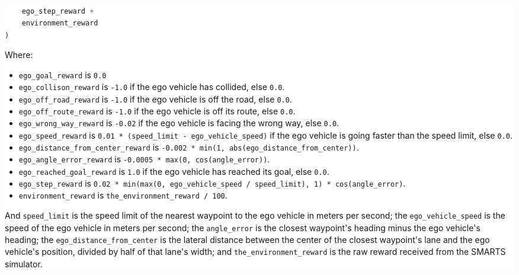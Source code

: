 ```python
    ego_step_reward +
    environment_reward
)
```

Where:
- `ego_goal_reward` is `0.0`
- `ego_collison_reward` is `-1.0` if the ego vehicle has collided, else `0.0`.
- `ego_off_road_reward` is `-1.0` if the ego vehicle is off the road, else `0.0`.
- `ego_off_route_reward` is `-1.0` if the ego vehicle is off its route, else `0.0`.
- `ego_wrong_way_reward` is `-0.02` if the ego vehicle is facing the wrong way, else
`0.0`.
- `ego_speed_reward` is `0.01 * (speed_limit - ego_vehicle_speed)` if the ego vehicle is
going faster than the speed limit, else `0.0`.
- `ego_distance_from_center_reward` is `-0.002 * min(1, abs(ego_distance_from_center))`.
- `ego_angle_error_reward` is `-0.0005 * max(0, cos(angle_error))`.
- `ego_reached_goal_reward` is `1.0` if the ego vehicle has reached its goal, else
`0.0`.
- `ego_step_reward` is
`0.02 * min(max(0, ego_vehicle_speed / speed_limit), 1) * cos(angle_error)`.
- `environment_reward` is `the_environment_reward / 100`.

And `speed_limit` is the speed limit of the nearest waypoint to the ego vehicle in
meters per second; the `ego_vehicle_speed` is the speed of the ego vehicle in meters per
second; the `angle_error` is the closest waypoint's heading minus the ego vehicle's
heading; the `ego_distance_from_center` is the lateral distance between the center
of the closest waypoint's lane and the ego vehicle's position, divided by half of that
lane's width; and `the_environment_reward` is the raw reward received from the SMARTS
simulator.
